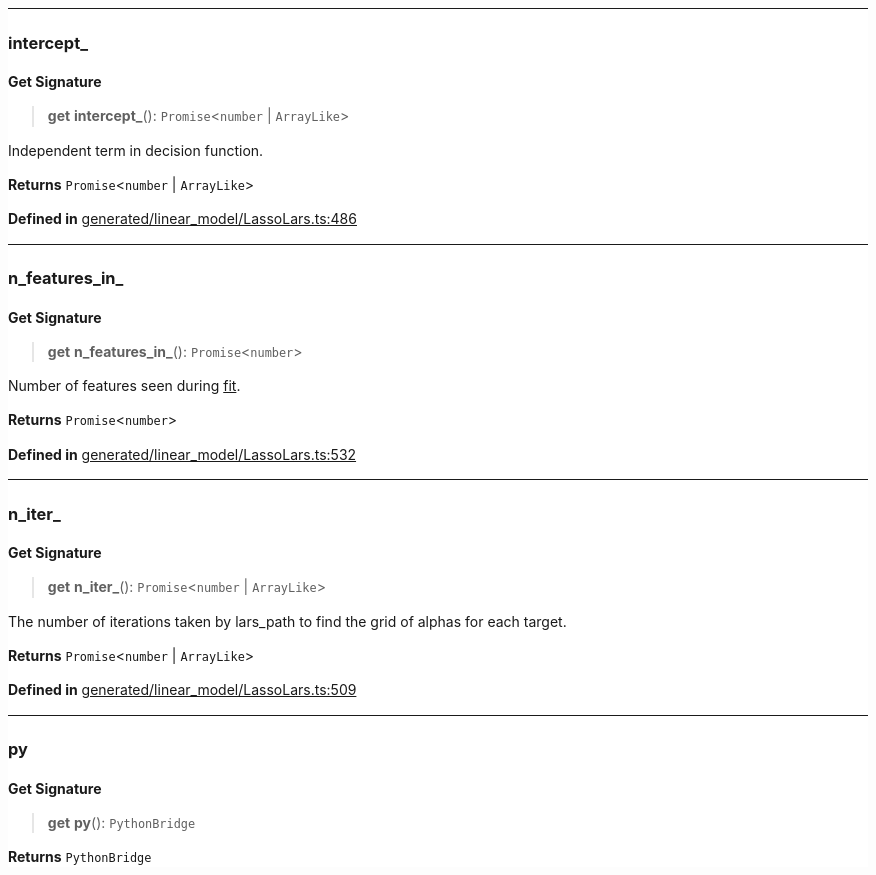 ***

### intercept\_

**Get Signature**

> **get** **intercept\_**(): `Promise`\<`number` \| `ArrayLike`\>

Independent term in decision function.

**Returns** `Promise`\<`number` \| `ArrayLike`\>

**Defined in** [generated/linear\_model/LassoLars.ts:486](https://github.com/transitive-bullshit/scikit-learn-ts/blob/d136d90c5cb653f22204ec450ae61706606a5b96/packages/sklearn/src/generated/linear_model/LassoLars.ts#L486)

***

### n\_features\_in\_

**Get Signature**

> **get** **n\_features\_in\_**(): `Promise`\<`number`\>

Number of features seen during [fit](https://scikit-learn.org/stable/modules/generated/../../glossary.html#term-fit).

**Returns** `Promise`\<`number`\>

**Defined in** [generated/linear\_model/LassoLars.ts:532](https://github.com/transitive-bullshit/scikit-learn-ts/blob/d136d90c5cb653f22204ec450ae61706606a5b96/packages/sklearn/src/generated/linear_model/LassoLars.ts#L532)

***

### n\_iter\_

**Get Signature**

> **get** **n\_iter\_**(): `Promise`\<`number` \| `ArrayLike`\>

The number of iterations taken by lars_path to find the grid of alphas for each target.

**Returns** `Promise`\<`number` \| `ArrayLike`\>

**Defined in** [generated/linear\_model/LassoLars.ts:509](https://github.com/transitive-bullshit/scikit-learn-ts/blob/d136d90c5cb653f22204ec450ae61706606a5b96/packages/sklearn/src/generated/linear_model/LassoLars.ts#L509)

***

### py

**Get Signature**

> **get** **py**(): `PythonBridge`

**Returns** `PythonBridge`
